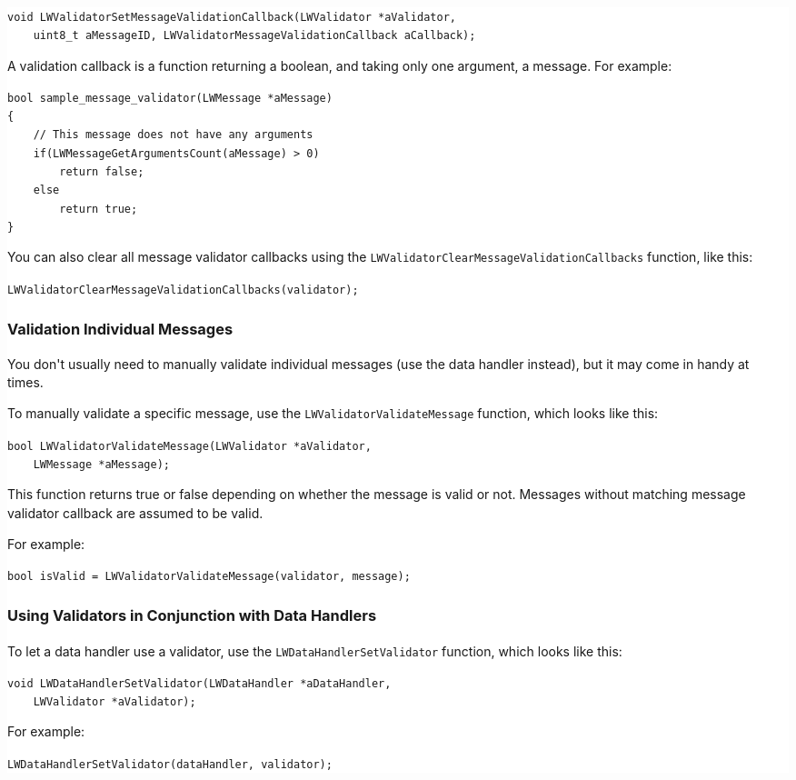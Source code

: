    void LWValidatorSetMessageValidationCallback(LWValidator *aValidator,
        uint8_t aMessageID, LWValidatorMessageValidationCallback aCallback);

A validation callback is a function returning a boolean, and taking only one
argument, a message. For example:

    bool sample_message_validator(LWMessage *aMessage)
    {
        // This message does not have any arguments
        if(LWMessageGetArgumentsCount(aMessage) > 0)
            return false;
        else
            return true;
    }

You can also clear all message validator callbacks using the
`LWValidatorClearMessageValidationCallbacks` function, like this:

    LWValidatorClearMessageValidationCallbacks(validator);

### Validation Individual Messages

You don't usually need to manually validate individual messages (use the data
handler instead), but it may come in handy at times.

To manually validate a specific message, use the `LWValidatorValidateMessage`
function, which looks like this:

    bool LWValidatorValidateMessage(LWValidator *aValidator,
        LWMessage *aMessage);

This function returns true or false depending on whether the message is valid
or not. Messages without matching message validator callback are assumed to be
valid.

For example:

    bool isValid = LWValidatorValidateMessage(validator, message);

### Using Validators in Conjunction with Data Handlers

To let a data handler use a validator, use the `LWDataHandlerSetValidator`
function, which looks like this:

    void LWDataHandlerSetValidator(LWDataHandler *aDataHandler,
        LWValidator *aValidator);

For example:

    LWDataHandlerSetValidator(dataHandler, validator);
